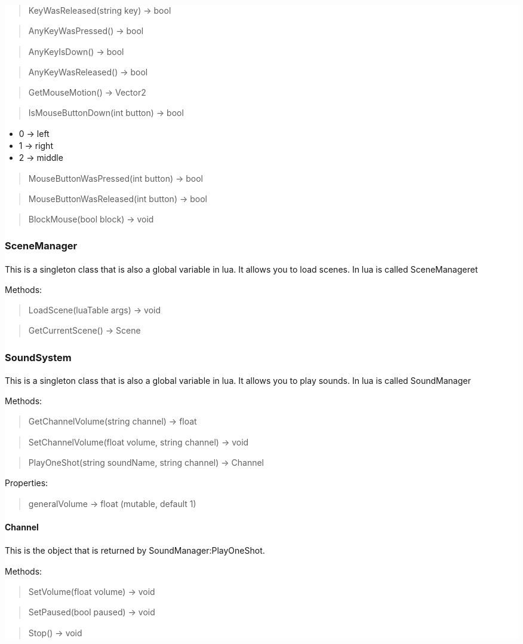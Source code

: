 > KeyWasReleased(string key) -> bool

> AnyKeyWasPressed() -> bool

> AnyKeyIsDown() -> bool

> AnyKeyWasReleased() -> bool

> GetMouseMotion() -> Vector2

> IsMouseButtonDown(int button) -> bool

  - 0 -> left
  - 1 -> right
  - 2 -> middle 

> MouseButtonWasPressed(int button) -> bool

> MouseButtonWasReleased(int button) -> bool

> BlockMouse(bool block) -> void

### SceneManager

This is a singleton class that is also a global variable in lua. It allows you to load scenes. In lua is called SceneManageret

Methods:

> LoadScene(luaTable args) -> void

> GetCurrentScene() -> Scene

### SoundSystem

This is a singleton class that is also a global variable in lua. It allows you to play sounds. In lua is called SoundManager

Methods:

> GetChannelVolume(string channel) -> float

> SetChannelVolume(float volume, string channel) -> void

> PlayOneShot(string soundName, string channel) -> Channel

Properties:

> generalVolume -> float (mutable, default 1)

#### Channel

This is the object that is returned by SoundManager:PlayOneShot.

Methods:

> SetVolume(float volume) -> void

> SetPaused(bool paused) -> void

> Stop() -> void
